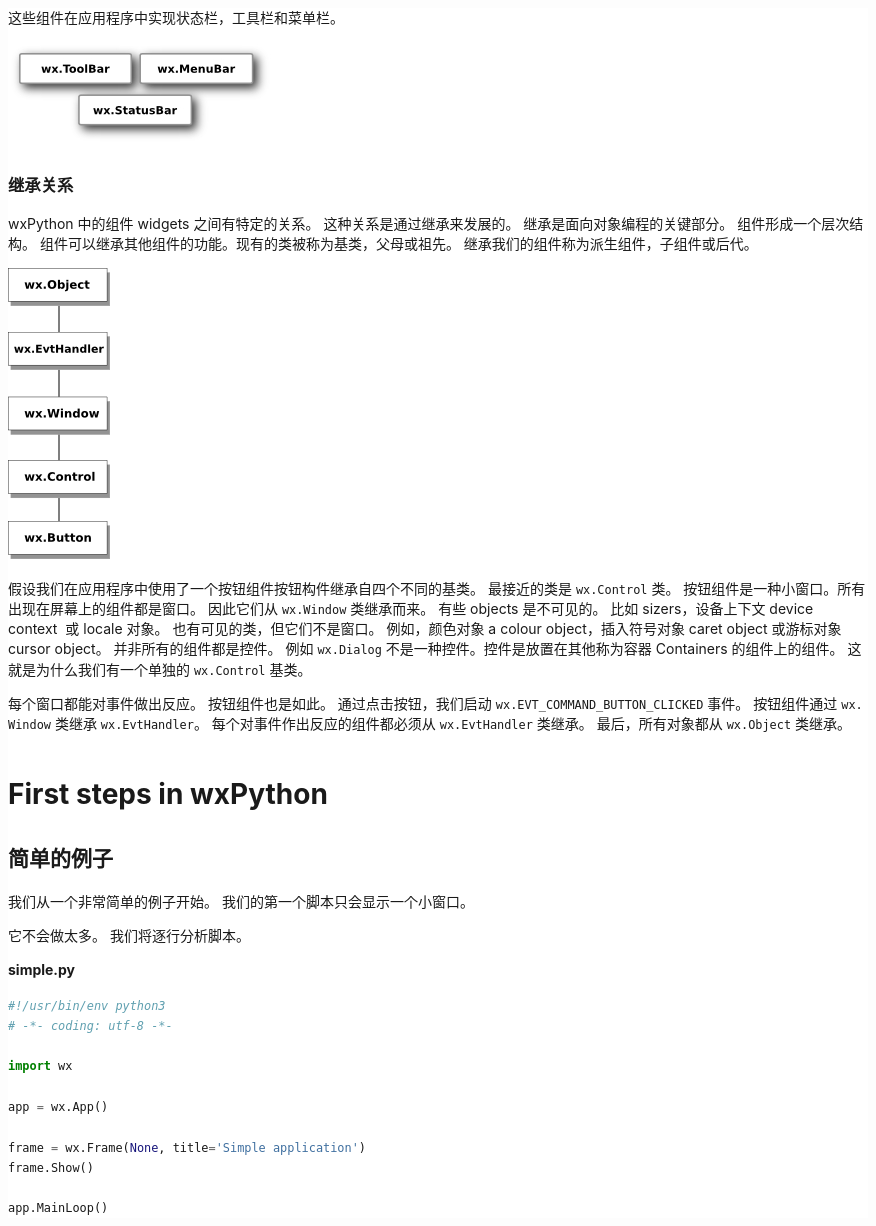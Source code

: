 这些组件在应用程序中实现状态栏，工具栏和菜单栏。

![img](/assets/bars.jpg) 

### 继承关系

wxPython 中的组件 widgets 之间有特定的关系。 这种关系是通过继承来发展的。 继承是面向对象编程的关键部分。 组件形成一个层次结构。 组件可以继承其他组件的功能。现有的类被称为基类，父母或祖先。 继承我们的组件称为派生组件，子组件或后代。 

![img](/assets/inheritance.png) 

假设我们在应用程序中使用了一个按钮组件按钮构件继承自四个不同的基类。 最接近的类是 `wx.Control` 类。 按钮组件是一种小窗口。所有出现在屏幕上的组件都是窗口。 因此它们从 `wx.Window` 类继承而来。 有些 objects 是不可见的。 比如 sizers，设备上下文 device context  或 locale 对象。 也有可见的类，但它们不是窗口。 例如，颜色对象 a colour object，插入符号对象 caret object 或游标对象 cursor object。 并非所有的组件都是控件。 例如 `wx.Dialog` 不是一种控件。控件是放置在其他称为容器 Containers 的组件上的组件。 这就是为什么我们有一个单独的 `wx.Control` 基类。

每个窗口都能对事件做出反应。 按钮组件也是如此。 通过点击按钮，我们启动 `wx.EVT_COMMAND_BUTTON_CLICKED` 事件。 按钮组件通过 `wx.Window` 类继承 `wx.EvtHandler`。 每个对事件作出反应的组件都必须从 `wx.EvtHandler` 类继承。 最后，所有对象都从 `wx.Object` 类继承。




# First steps in wxPython

## 简单的例子

我们从一个非常简单的例子开始。 我们的第一个脚本只会显示一个小窗口。

它不会做太多。 我们将逐行分析脚本。

**simple.py**

```python
#!/usr/bin/env python3
# -*- coding: utf-8 -*-

import wx

app = wx.App()

frame = wx.Frame(None, title='Simple application')
frame.Show()

app.MainLoop()
```
